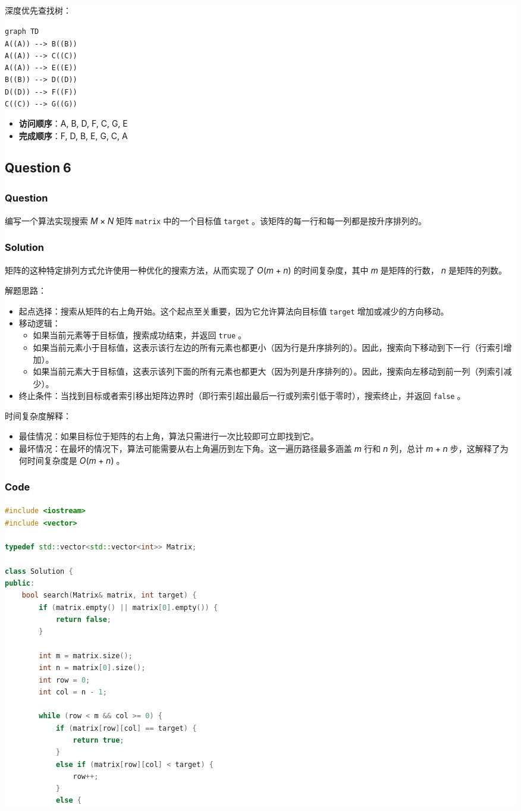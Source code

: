 深度优先查找树：

```mermaid
graph TD
A((A)) --> B((B))
A((A)) --> C((C))
A((A)) --> E((E))
B((B)) --> D((D))
D((D)) --> F((F))
C((C)) --> G((G))
```

* **访问顺序**：A, B, D, F, C, G, E
* **完成顺序**：F, D, B, E, G, C, A

## Question 6

### Question

编写一个算法实现搜索 $M \times N$ 矩阵 `matrix` 中的一个目标值 `target` 。该矩阵的每一行和每一列都是按升序排列的。

### Solution

矩阵的这种特定排列方式允许使用一种优化的搜索方法，从而实现了 $O(m+n)$ 的时间复杂度，其中 $m$ 是矩阵的行数， $n$ 是矩阵的列数。

解题思路：

* 起点选择：搜索从矩阵的右上角开始。这个起点至关重要，因为它允许算法向目标值 `target` 增加或减少的方向移动。
* 移动逻辑：
  * 如果当前元素等于目标值，搜索成功结束，并返回 `true` 。
  * 如果当前元素小于目标值，这表示该行左边的所有元素也都更小（因为行是升序排列的）。因此，搜索向下移动到下一行（行索引增加）。
  * 如果当前元素大于目标值，这表示该列下面的所有元素也都更大（因为列是升序排列的）。因此，搜索向左移动到前一列（列索引减少）。
* 终止条件：当找到目标或者索引移出矩阵边界时（即行索引超出最后一行或列索引低于零时），搜索终止，并返回 `false` 。

时间复杂度解释：

* 最佳情况：如果目标位于矩阵的右上角，算法只需进行一次比较即可立即找到它。
* 最坏情况：在最坏的情况下，算法可能需要从右上角遍历到左下角。这一遍历路径最多涵盖 $m$ 行和 $n$ 列，总计 $m+n$ 步，这解释了为何时间复杂度是 $O(m+n)$ 。

### Code

```cpp
#include <iostream>
#include <vector>

typedef std::vector<std::vector<int>> Matrix;

class Solution {
public:
    bool search(Matrix& matrix, int target) {
        if (matrix.empty() || matrix[0].empty()) {
            return false;
        }

        int m = matrix.size();
        int n = matrix[0].size();
        int row = 0;
        int col = n - 1;

        while (row < m && col >= 0) {
            if (matrix[row][col] == target) {
                return true;
            }
            else if (matrix[row][col] < target) {
                row++;
            }
            else {
```